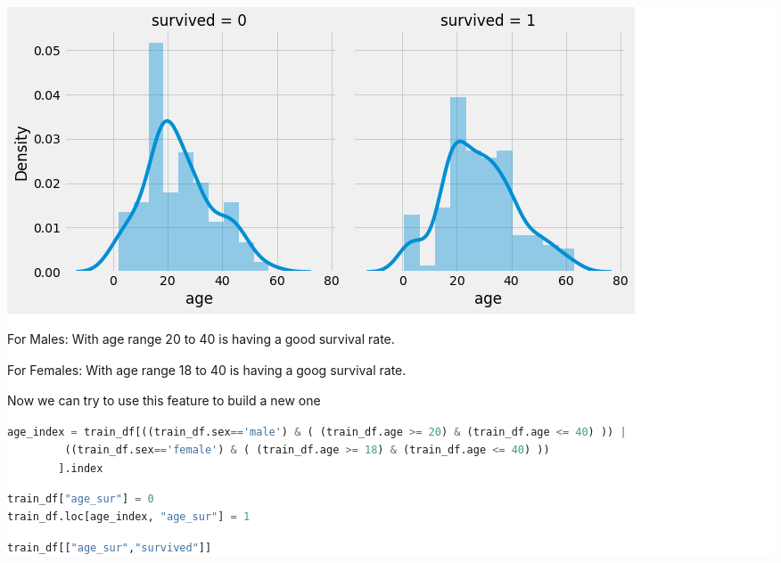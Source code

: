 

    
![png](output_92_2.png)
    


For Males: With age range 20 to 40 is having a good survival rate. 

For Females: With age range 18 to 40 is having a goog survival rate.

Now we can try to use this feature to build a new one 


```python
age_index = train_df[((train_df.sex=='male') & ( (train_df.age >= 20) & (train_df.age <= 40) )) |
         ((train_df.sex=='female') & ( (train_df.age >= 18) & (train_df.age <= 40) ))   
        ].index
```


```python
train_df["age_sur"] = 0
train_df.loc[age_index, "age_sur"] = 1
```


```python
train_df[["age_sur","survived"]]
```




<div>
<style scoped>
    .dataframe tbody tr th:only-of-type {
        vertical-align: middle;
    }

    .dataframe tbody tr th {
        vertical-align: top;
    }
